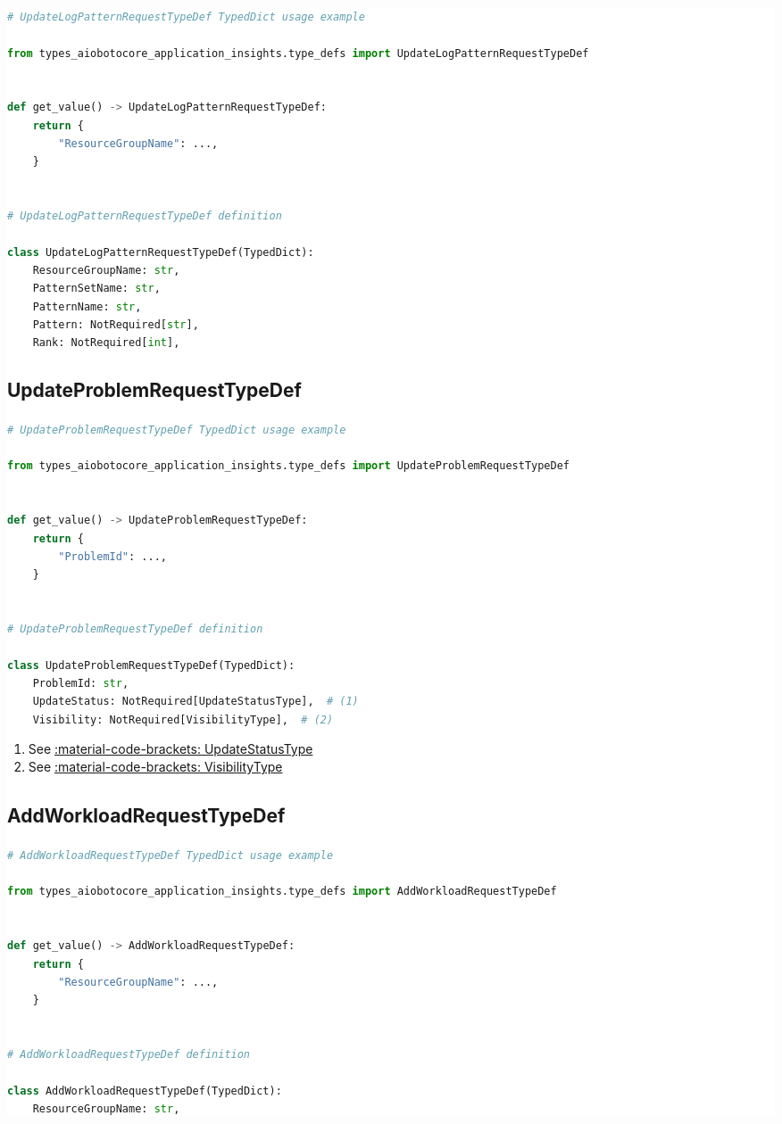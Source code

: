```python
# UpdateLogPatternRequestTypeDef TypedDict usage example

from types_aiobotocore_application_insights.type_defs import UpdateLogPatternRequestTypeDef


def get_value() -> UpdateLogPatternRequestTypeDef:
    return {
        "ResourceGroupName": ...,
    }


# UpdateLogPatternRequestTypeDef definition

class UpdateLogPatternRequestTypeDef(TypedDict):
    ResourceGroupName: str,
    PatternSetName: str,
    PatternName: str,
    Pattern: NotRequired[str],
    Rank: NotRequired[int],
```

## UpdateProblemRequestTypeDef

```python
# UpdateProblemRequestTypeDef TypedDict usage example

from types_aiobotocore_application_insights.type_defs import UpdateProblemRequestTypeDef


def get_value() -> UpdateProblemRequestTypeDef:
    return {
        "ProblemId": ...,
    }


# UpdateProblemRequestTypeDef definition

class UpdateProblemRequestTypeDef(TypedDict):
    ProblemId: str,
    UpdateStatus: NotRequired[UpdateStatusType],  # (1)
    Visibility: NotRequired[VisibilityType],  # (2)
```

1. See [:material-code-brackets: UpdateStatusType](./literals.md#updatestatustype) 
2. See [:material-code-brackets: VisibilityType](./literals.md#visibilitytype) 
## AddWorkloadRequestTypeDef

```python
# AddWorkloadRequestTypeDef TypedDict usage example

from types_aiobotocore_application_insights.type_defs import AddWorkloadRequestTypeDef


def get_value() -> AddWorkloadRequestTypeDef:
    return {
        "ResourceGroupName": ...,
    }


# AddWorkloadRequestTypeDef definition

class AddWorkloadRequestTypeDef(TypedDict):
    ResourceGroupName: str,
```
